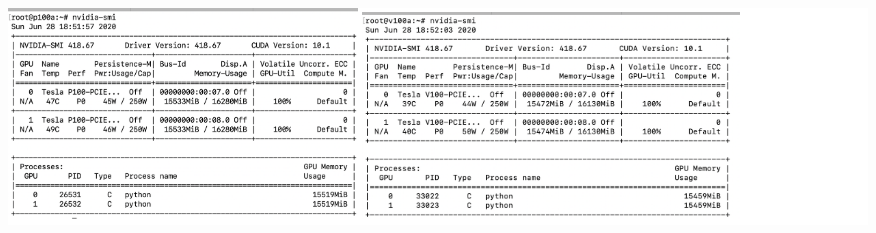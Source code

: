   <img src="screengrabs/p100_gpu.png" width="350" />
  <img src="screengrabs/v100_gpu.png" width="378" />
</p>
